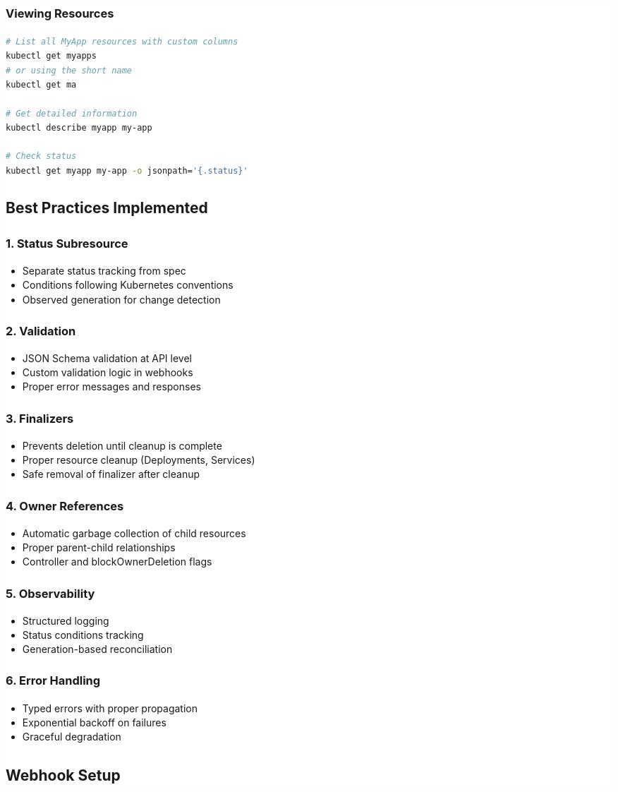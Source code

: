 ### Viewing Resources

```bash
# List all MyApp resources with custom columns
kubectl get myapps
# or using the short name
kubectl get ma

# Get detailed information
kubectl describe myapp my-app

# Check status
kubectl get myapp my-app -o jsonpath='{.status}'
```

## Best Practices Implemented

### 1. Status Subresource
- Separate status tracking from spec
- Conditions following Kubernetes conventions
- Observed generation for change detection

### 2. Validation
- JSON Schema validation at API level
- Custom validation logic in webhooks
- Proper error messages and responses

### 3. Finalizers
- Prevents deletion until cleanup is complete
- Proper resource cleanup (Deployments, Services)
- Safe removal of finalizer after cleanup

### 4. Owner References
- Automatic garbage collection of child resources
- Proper parent-child relationships
- Controller and blockOwnerDeletion flags

### 5. Observability
- Structured logging
- Status conditions tracking
- Generation-based reconciliation

### 6. Error Handling
- Typed errors with proper propagation
- Exponential backoff on failures
- Graceful degradation

## Webhook Setup
